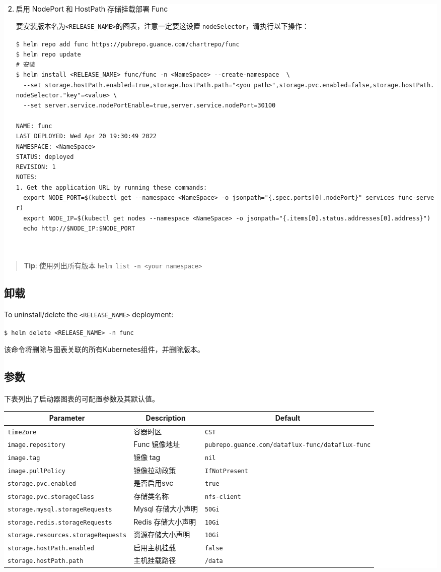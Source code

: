 2. 启用 NodePort 和 HostPath 存储挂载部署 Func

   要安装版本名为`<RELEASE_NAME>`的图表，注意一定要这设置 `nodeSelector`，请执行以下操作：

   ```shell
   $ helm repo add func https://pubrepo.guance.com/chartrepo/func
   $ helm repo update 
   # 安装
   $ helm install <RELEASE_NAME> func/func -n <NameSpace> --create-namespace  \
     --set storage.hostPath.enabled=true,storage.hostPath.path="<you path>",storage.pvc.enabled=false,storage.hostPath.nodeSelector."key"=<value> \
     --set server.service.nodePortEnable=true,server.service.nodePort=30100
     
   NAME: func
   LAST DEPLOYED: Wed Apr 20 19:30:49 2022
   NAMESPACE: <NameSpace>
   STATUS: deployed
   REVISION: 1
   NOTES:
   1. Get the application URL by running these commands:
     export NODE_PORT=$(kubectl get --namespace <NameSpace> -o jsonpath="{.spec.ports[0].nodePort}" services func-server)
     export NODE_IP=$(kubectl get nodes --namespace <NameSpace> -o jsonpath="{.items[0].status.addresses[0].address}")
     echo http://$NODE_IP:$NODE_PORT  
     
     
   ```

> **Tip**: 使用列出所有版本 `helm list -n <your namespace>`

## 卸载

To uninstall/delete the `<RELEASE_NAME>` deployment:

```console
$ helm delete <RELEASE_NAME> -n func
```

该命令将删除与图表关联的所有Kubernetes组件，并删除版本。

## 参数

下表列出了启动器图表的可配置参数及其默认值。

| Parameter                           | Description                  | Default                                             |
| ----------------------------------- | ---------------------------- | --------------------------------------------------- |
| `timeZore`                          | 容器时区                       | `CST`                                               |
| `image.repository`                  | Func 镜像地址                | `pubrepo.guance.com/dataflux-func/dataflux-func` |
| `image.tag`                         | 镜像 tag                     | `nil`                                               |
| `image.pullPolicy`                  | 镜像拉动政策                 | `IfNotPresent`                                      |
| `storage.pvc.enabled`                | 是否启用svc                  | `true`                                              |
| `storage.pvc.storageClass`          | 存储类名称                   | `nfs-client`                                        |
| `storage.mysql.storageRequests`     | Mysql 存储大小声明           | `50Gi`                                              |
| `storage.redis.storageRequests`     | Redis 存储大小声明           | `10Gi`                                              |
| `storage.resources.storageRequests` | 资源存储大小声明             | `10Gi`                                              |
| `storage.hostPath.enabled`           | 启用主机挂载                 | `false`                                             |
| `storage.hostPath.path`             | 主机挂载路径                 | `/data`                                             |